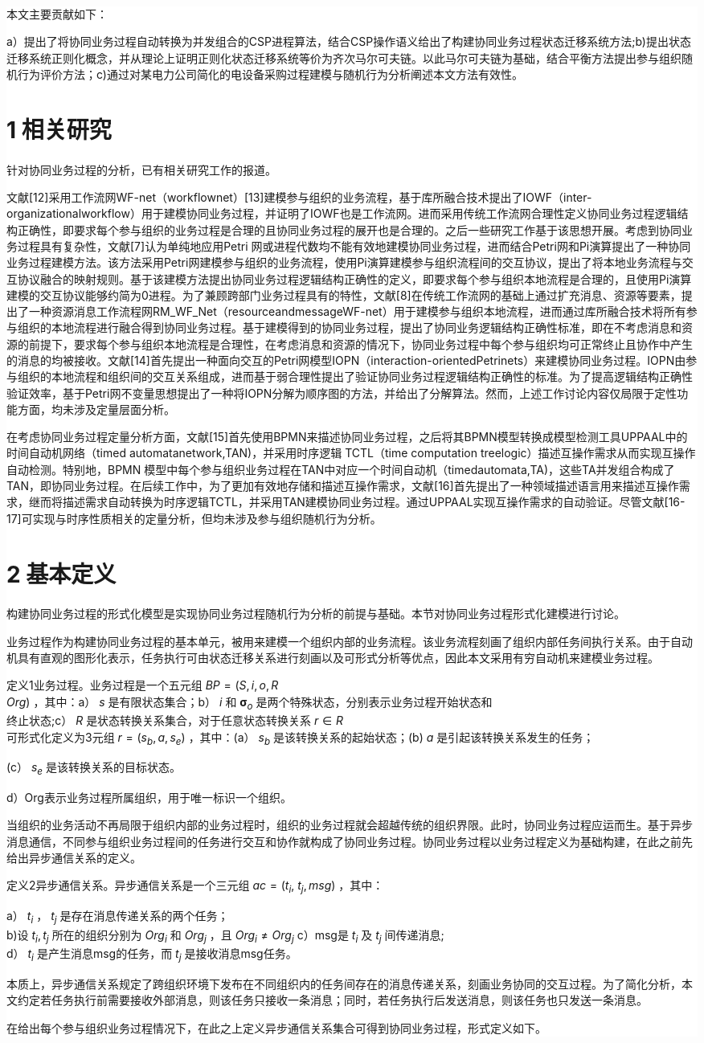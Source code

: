 本文主要贡献如下：

a）提出了将协同业务过程自动转换为并发组合的CSP进程算法，结合CSP操作语义给出了构建协同业务过程状态迁移系统方法;b)提出状态迁移系统正则化概念，并从理论上证明正则化状态迁移系统等价为齐次马尔可夫链。以此马尔可夫链为基础，结合平衡方法提出参与组织随机行为评价方法；c)通过对某电力公司简化的电设备采购过程建模与随机行为分析阐述本文方法有效性。

# 1 相关研究

针对协同业务过程的分析，已有相关研究工作的报道。

文献[12]采用工作流网WF-net（workflownet）[13]建模参与组织的业务流程，基于库所融合技术提出了IOWF（inter-organizationalworkflow）用于建模协同业务过程，并证明了IOWF也是工作流网。进而采用传统工作流网合理性定义协同业务过程逻辑结构正确性，即要求每个参与组织的业务过程是合理的且协同业务过程的展开也是合理的。之后一些研究工作基于该思想开展。考虑到协同业务过程具有复杂性，文献[7]认为单纯地应用Petri 网或进程代数均不能有效地建模协同业务过程，进而结合Petri网和Pi演算提出了一种协同业务过程建模方法。该方法采用Petri网建模参与组织的业务流程，使用Pi演算建模参与组织流程间的交互协议，提出了将本地业务流程与交互协议融合的映射规则。基于该建模方法提出协同业务过程逻辑结构正确性的定义，即要求每个参与组织本地流程是合理的，且使用Pi演算建模的交互协议能够约简为0进程。为了兼顾跨部门业务过程具有的特性，文献[8]在传统工作流网的基础上通过扩充消息、资源等要素，提出了一种资源消息工作流程网RM_WF_Net（resourceandmessageWF-net）用于建模参与组织本地流程，进而通过库所融合技术将所有参与组织的本地流程进行融合得到协同业务过程。基于建模得到的协同业务过程，提出了协同业务逻辑结构正确性标准，即在不考虑消息和资源的前提下，要求每个参与组织本地流程是合理性，在考虑消息和资源的情况下，协同业务过程中每个参与组织均可正常终止且协作中产生的消息的均被接收。文献[14]首先提出一种面向交互的Petri网模型IOPN（interaction-orientedPetrinets）来建模协同业务过程。IOPN由参与组织的本地流程和组织间的交互关系组成，进而基于弱合理性提出了验证协同业务过程逻辑结构正确性的标准。为了提高逻辑结构正确性验证效率，基于Petri网不变量思想提出了一种将IOPN分解为顺序图的方法，并给出了分解算法。然而，上述工作讨论内容仅局限于定性功能方面，均未涉及定量层面分析。

在考虑协同业务过程定量分析方面，文献[15]首先使用BPMN来描述协同业务过程，之后将其BPMN模型转换成模型检测工具UPPAAL中的时间自动机网络（timed automatanetwork,TAN)，并采用时序逻辑 TCTL（time computation treelogic）描述互操作需求从而实现互操作自动检测。特别地，BPMN 模型中每个参与组织业务过程在TAN中对应一个时间自动机（timedautomata,TA)，这些TA并发组合构成了TAN，即协同业务过程。在后续工作中，为了更加有效地存储和描述互操作需求，文献[16]首先提出了一种领域描述语言用来描述互操作需求，继而将描述需求自动转换为时序逻辑TCTL，并采用TAN建模协同业务过程。通过UPPAAL实现互操作需求的自动验证。尽管文献[16-17]可实现与时序性质相关的定量分析，但均未涉及参与组织随机行为分析。

# 2 基本定义

构建协同业务过程的形式化模型是实现协同业务过程随机行为分析的前提与基础。本节对协同业务过程形式化建模进行讨论。

业务过程作为构建协同业务过程的基本单元，被用来建模一个组织内部的业务流程。该业务流程刻画了组织内部任务间执行关系。由于自动机具有直观的图形化表示，任务执行可由状态迁移关系进行刻画以及可形式分析等优点，因此本文采用有穷自动机来建模业务过程。

定义1业务过程。业务过程是一个五元组 $B P { = } ( S , i , o , R$   
$O r g )$ ，其中：a） $s$ 是有限状态集合；b） $i$ 和 $\mathbf { \sigma } _ { o }$ 是两个特殊状态，分别表示业务过程开始状态和  
终止状态;c） $R$ 是状态转换关系集合，对于任意状态转换关系 $r \in R$   
可形式化定义为3元组 $\scriptstyle r = ( s _ { b } , a , s _ { e } )$ ，其中：(a） $s _ { b }$ 是该转换关系的起始状态；(b) $a$ 是引起该转换关系发生的任务；

(c） $s _ { e }$ 是该转换关系的目标状态。

d）Org表示业务过程所属组织，用于唯一标识一个组织。

当组织的业务活动不再局限于组织内部的业务过程时，组织的业务过程就会超越传统的组织界限。此时，协同业务过程应运而生。基于异步消息通信，不同参与组织业务过程间的任务进行交互和协作就构成了协同业务过程。协同业务过程以业务过程定义为基础构建，在此之前先给出异步通信关系的定义。

定义2异步通信关系。异步通信关系是一个三元组 $\scriptstyle a c = ( t _ { i } ,$ $t _ { j } , m s g )$ ，其中：

a） $t _ { i }$ ， $t _ { j }$ 是存在消息传递关系的两个任务；  
b)设 $t _ { i } , t _ { j }$ 所在的组织分别为 $O r g _ { i }$ 和 $O r g _ { j }$ ，且 $O r g _ { i } \neq O r g _ { j }$ c）msg是 $t _ { i }$ 及 $t _ { j }$ 间传递消息;  
d） $t _ { i }$ 是产生消息msg的任务，而 $t _ { j }$ 是接收消息msg任务。

本质上，异步通信关系规定了跨组织环境下发布在不同组织内的任务间存在的消息传递关系，刻画业务协同的交互过程。为了简化分析，本文约定若任务执行前需要接收外部消息，则该任务只接收一条消息；同时，若任务执行后发送消息，则该任务也只发送一条消息。

在给出每个参与组织业务过程情况下，在此之上定义异步通信关系集合可得到协同业务过程，形式定义如下。
